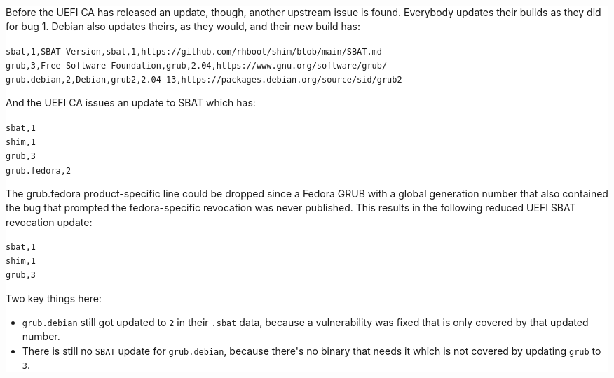 Before the UEFI CA has released an update, though, another upstream issue is
found.  Everybody updates their builds as they did for bug 1.  Debian also
updates theirs, as they would, and their new build has:
```
sbat,1,SBAT Version,sbat,1,https://github.com/rhboot/shim/blob/main/SBAT.md
grub,3,Free Software Foundation,grub,2.04,https://www.gnu.org/software/grub/
grub.debian,2,Debian,grub2,2.04-13,https://packages.debian.org/source/sid/grub2
```

And the UEFI CA issues an update to SBAT which has:
```
sbat,1
shim,1
grub,3
grub.fedora,2
```

The grub.fedora product-specific line could be dropped since a Fedora GRUB with
a global generation number that also contained the bug that prompted the
fedora-specific revocation was never published. This results in the following
reduced UEFI SBAT revocation update:
```
sbat,1
shim,1
grub,3
```

Two key things here:
- `grub.debian` still got updated to `2` in their `.sbat` data, because a
  vulnerability was fixed that is only covered by that updated number.
- There is still no `SBAT` update for `grub.debian`, because there's no binary
  that needs it which is not covered by updating `grub` to `3`.
